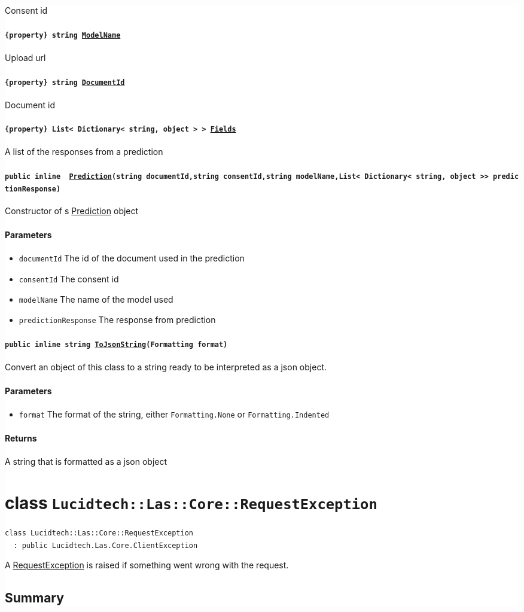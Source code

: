Consent id

#### `{property} string `[`ModelName`](#a00071_1a3e77070cbaf240ad9e83cbc0d8ca0cae) 

Upload url

#### `{property} string `[`DocumentId`](#a00071_1ad4c7eebd91ad8bf95fb920af3720ab45) 

Document id

#### `{property} List< Dictionary< string, object > > `[`Fields`](#a00071_1ad88d7e901b90fcb00f6788bce2cde1ec) 

A list of the responses from a prediction

#### `public inline  `[`Prediction`](#a00071_1ad2683829a91fd8809e00aeb35c412901)`(string documentId,string consentId,string modelName,List< Dictionary< string, object >> predictionResponse)` 

Constructor of s [Prediction](#a00071) object

#### Parameters
* `documentId` The id of the document used in the prediction 

* `consentId` The consent id 

* `modelName` The name of the model used 

* `predictionResponse` The response from prediction

#### `public inline string `[`ToJsonString`](#a00071_1a8e22ad69756c2a1d0582d8d6c2dbc9bc)`(Formatting format)` 

Convert an object of this class to a string ready to be interpreted as a json object.

#### Parameters
* `format` The format of the string, either `Formatting.None` or `Formatting.Indented`

#### Returns
A string that is formatted as a json object

# class `Lucidtech::Las::Core::RequestException` 

```
class Lucidtech::Las::Core::RequestException
  : public Lucidtech.Las.Core.ClientException
```  

A [RequestException](#a00063) is raised if something went wrong with the request.

## Summary

